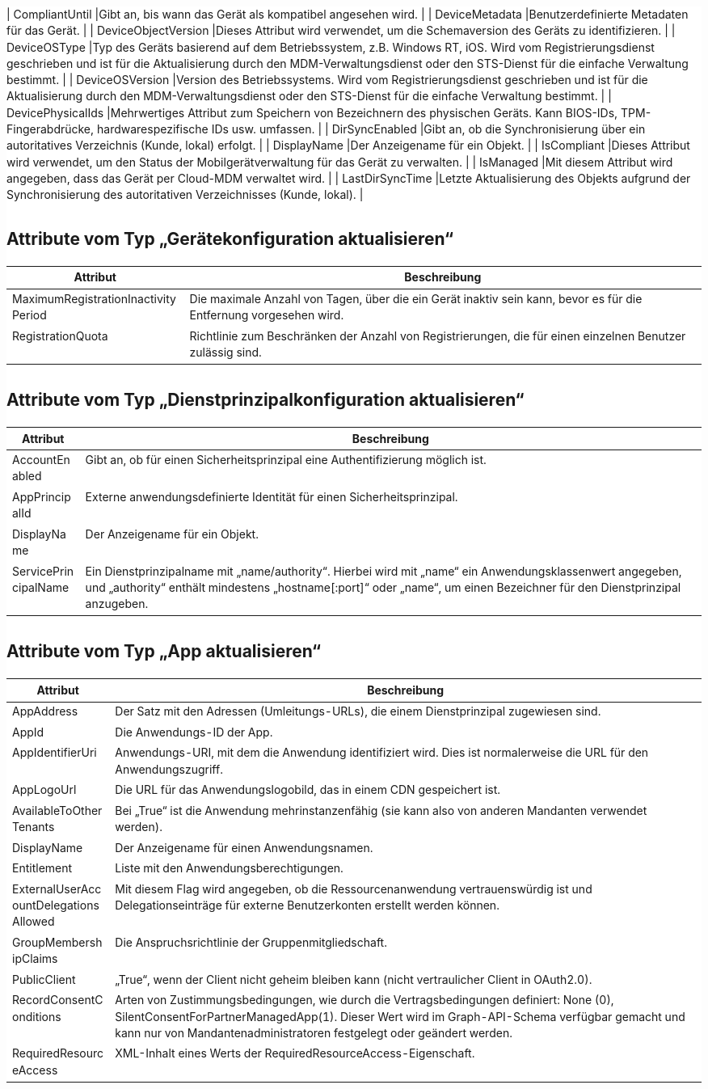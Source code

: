 | CompliantUntil |Gibt an, bis wann das Gerät als kompatibel angesehen wird. |
| DeviceMetadata |Benutzerdefinierte Metadaten für das Gerät. |
| DeviceObjectVersion |Dieses Attribut wird verwendet, um die Schemaversion des Geräts zu identifizieren. |
| DeviceOSType |Typ des Geräts basierend auf dem Betriebssystem, z.B. Windows RT, iOS. Wird vom Registrierungsdienst geschrieben und ist für die Aktualisierung durch den MDM-Verwaltungsdienst oder den STS-Dienst für die einfache Verwaltung bestimmt. |
| DeviceOSVersion |Version des Betriebssystems. Wird vom Registrierungsdienst geschrieben und ist für die Aktualisierung durch den MDM-Verwaltungsdienst oder den STS-Dienst für die einfache Verwaltung bestimmt. |
| DevicePhysicalIds |Mehrwertiges Attribut zum Speichern von Bezeichnern des physischen Geräts. Kann BIOS-IDs, TPM-Fingerabdrücke, hardwarespezifische IDs usw. umfassen. |
| DirSyncEnabled |Gibt an, ob die Synchronisierung über ein autoritatives Verzeichnis (Kunde, lokal) erfolgt. |
| DisplayName |Der Anzeigename für ein Objekt. |
| IsCompliant |Dieses Attribut wird verwendet, um den Status der Mobilgerätverwaltung für das Gerät zu verwalten. |
| IsManaged |Mit diesem Attribut wird angegeben, dass das Gerät per Cloud-MDM verwaltet wird. |
| LastDirSyncTime |Letzte Aktualisierung des Objekts aufgrund der Synchronisierung des autoritativen Verzeichnisses (Kunde, lokal). |

## Attribute vom Typ „Gerätekonfiguration aktualisieren“
| Attribut | Beschreibung |
| --- | --- |
| MaximumRegistrationInactivityPeriod |Die maximale Anzahl von Tagen, über die ein Gerät inaktiv sein kann, bevor es für die Entfernung vorgesehen wird. |
| RegistrationQuota |Richtlinie zum Beschränken der Anzahl von Registrierungen, die für einen einzelnen Benutzer zulässig sind. |

## Attribute vom Typ „Dienstprinzipalkonfiguration aktualisieren“
| Attribut | Beschreibung |
| --- | --- |
| AccountEnabled |Gibt an, ob für einen Sicherheitsprinzipal eine Authentifizierung möglich ist. |
| AppPrincipalId |Externe anwendungsdefinierte Identität für einen Sicherheitsprinzipal. |
| DisplayName |Der Anzeigename für ein Objekt. |
| ServicePrincipalName |Ein Dienstprinzipalname mit „name/authority“. Hierbei wird mit „name“ ein Anwendungsklassenwert angegeben, und „authority“ enthält mindestens „hostname[:port]“ oder „name“, um einen Bezeichner für den Dienstprinzipal anzugeben. |

## Attribute vom Typ „App aktualisieren“
| Attribut | Beschreibung |
| --- | --- |
| AppAddress |Der Satz mit den Adressen (Umleitungs-URLs), die einem Dienstprinzipal zugewiesen sind. |
| AppId |Die Anwendungs-ID der App. |
| AppIdentifierUri |Anwendungs-URI, mit dem die Anwendung identifiziert wird. Dies ist normalerweise die URL für den Anwendungszugriff. |
| AppLogoUrl |Die URL für das Anwendungslogobild, das in einem CDN gespeichert ist. |
| AvailableToOtherTenants |Bei „True“ ist die Anwendung mehrinstanzenfähig (sie kann also von anderen Mandanten verwendet werden). |
| DisplayName |Der Anzeigename für einen Anwendungsnamen. |
| Entitlement |Liste mit den Anwendungsberechtigungen. |
| ExternalUserAccountDelegationsAllowed |Mit diesem Flag wird angegeben, ob die Ressourcenanwendung vertrauenswürdig ist und Delegationseinträge für externe Benutzerkonten erstellt werden können. |
| GroupMembershipClaims |Die Anspruchsrichtlinie der Gruppenmitgliedschaft. |
| PublicClient |„True“, wenn der Client nicht geheim bleiben kann (nicht vertraulicher Client in OAuth2.0). |
| RecordConsentConditions |Arten von Zustimmungsbedingungen, wie durch die Vertragsbedingungen definiert: None (0), SilentConsentForPartnerManagedApp(1). Dieser Wert wird im Graph-API-Schema verfügbar gemacht und kann nur von Mandantenadministratoren festgelegt oder geändert werden. |
| RequiredResourceAccess |XML-Inhalt eines Werts der RequiredResourceAccess-Eigenschaft. |